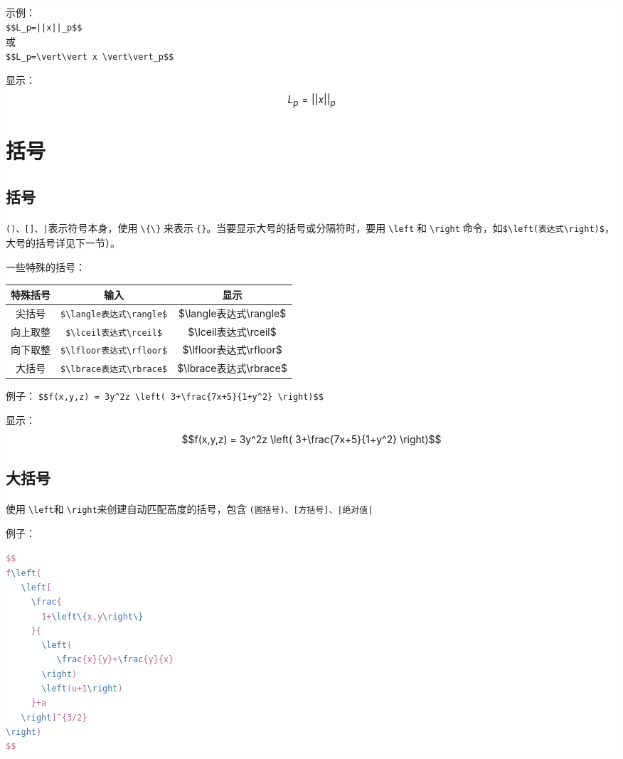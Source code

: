 示例：  
`$$L_p=||x||_p$$`  
或  
`$$L_p=\vert\vert x \vert\vert_p$$`

显示：
$$L_p=||x||_p$$

# 括号
## 括号
`()、[]、|`表示符号本身，使用 `\{\}` 来表示 `{}`。当要显示大号的括号或分隔符时，要用 `\left` 和 `\right` 命令，如`$\left(表达式\right)$`，大号的括号详见下一节）。

一些特殊的括号：

|特殊括号| 输入 | 显示 |
|:-:|:-:|:-:|
| 尖括号 | `$\langle表达式\rangle$` | $\langle表达式\rangle$ |
| 向上取整 | `$\lceil表达式\rceil$` | $\lceil表达式\rceil$ |
| 向下取整 | `$\lfloor表达式\rfloor$` | $\lfloor表达式\rfloor$ |
| 大括号 | `$\lbrace表达式\rbrace$` | $\lbrace表达式\rbrace$ |

例子：
`$$f(x,y,z) = 3y^2z \left( 3+\frac{7x+5}{1+y^2} \right)$$`

显示：
$$f(x,y,z) = 3y^2z \left( 3+\frac{7x+5}{1+y^2} \right)$$
## 大括号
使用 `\left`和 `\right`来创建自动匹配高度的括号，包含 `(圆括号)、[方括号]、|绝对值|`

例子：
```latex
$$
f\left(
   \left[
     \frac{
       1+\left\{x,y\right\}
     }{
       \left(
          \frac{x}{y}+\frac{y}{x}
       \right)
       \left(u+1\right)
     }+a
   \right]^{3/2}
\right)
$$
```
